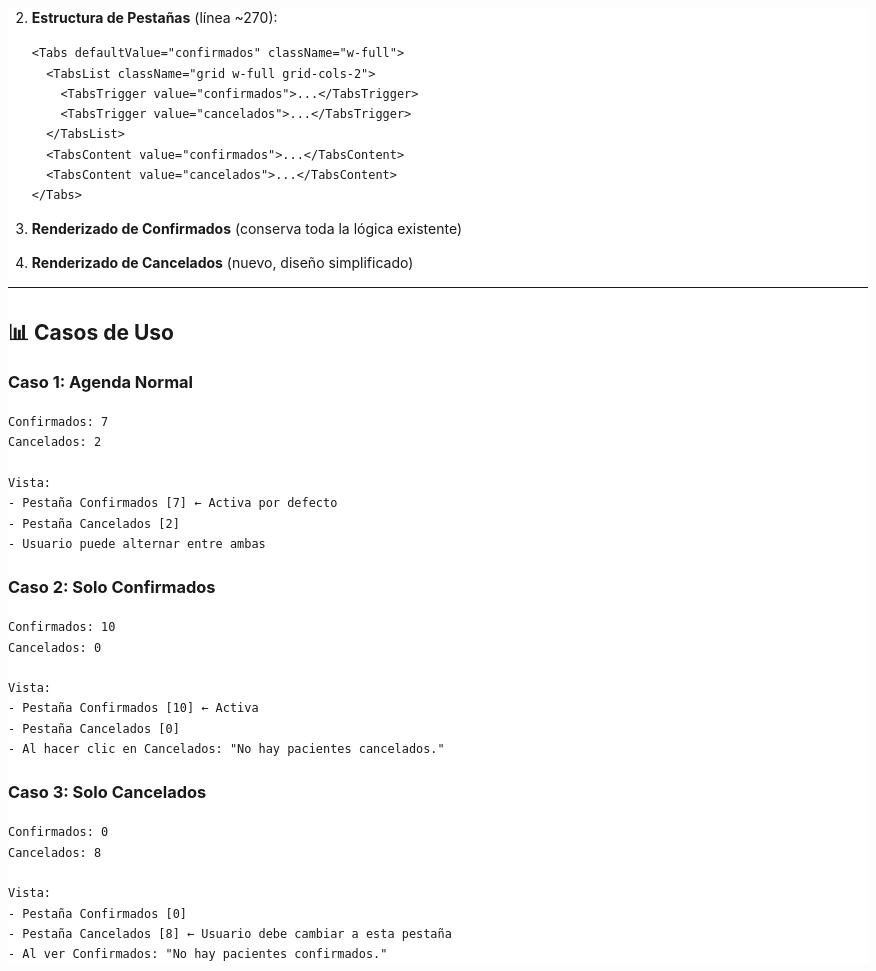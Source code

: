 2. **Estructura de Pestañas** (línea ~270):
   ```tsx
   <Tabs defaultValue="confirmados" className="w-full">
     <TabsList className="grid w-full grid-cols-2">
       <TabsTrigger value="confirmados">...</TabsTrigger>
       <TabsTrigger value="cancelados">...</TabsTrigger>
     </TabsList>
     <TabsContent value="confirmados">...</TabsContent>
     <TabsContent value="cancelados">...</TabsContent>
   </Tabs>
   ```

3. **Renderizado de Confirmados** (conserva toda la lógica existente)

4. **Renderizado de Cancelados** (nuevo, diseño simplificado)

---

## 📊 Casos de Uso

### Caso 1: Agenda Normal
```
Confirmados: 7
Cancelados: 2

Vista:
- Pestaña Confirmados [7] ← Activa por defecto
- Pestaña Cancelados [2]
- Usuario puede alternar entre ambas
```

### Caso 2: Solo Confirmados
```
Confirmados: 10
Cancelados: 0

Vista:
- Pestaña Confirmados [10] ← Activa
- Pestaña Cancelados [0]
- Al hacer clic en Cancelados: "No hay pacientes cancelados."
```

### Caso 3: Solo Cancelados
```
Confirmados: 0
Cancelados: 8

Vista:
- Pestaña Confirmados [0]
- Pestaña Cancelados [8] ← Usuario debe cambiar a esta pestaña
- Al ver Confirmados: "No hay pacientes confirmados."
```
